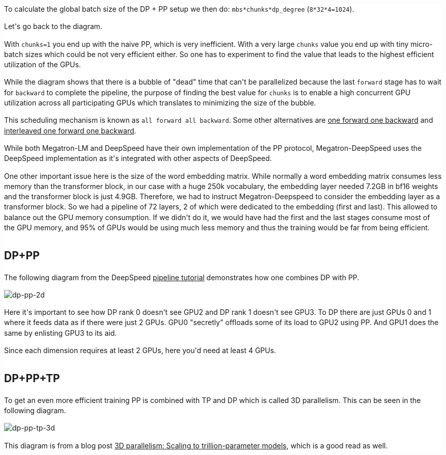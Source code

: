 To calculate the global batch size of the DP + PP setup we then do: `mbs*chunks*dp_degree` (`8*32*4=1024`).

Let's go back to the diagram.

With `chunks=1` you end up with the naive PP, which is very inefficient. With a very large `chunks` value you end up with tiny micro-batch sizes which could be not very efficient either. So one has to experiment to find the value that leads to the highest efficient utilization of the GPUs.

While the diagram shows that there is a bubble of "dead" time that can't be parallelized because the last `forward` stage has to wait for `backward` to complete the pipeline, the purpose of finding the best value for `chunks` is to enable a high concurrent GPU utilization across all participating GPUs which translates to minimizing the size of the bubble.

This scheduling mechanism is known as `all forward all backward`. Some other alternatives are [one forward one backward](https://www.microsoft.com/en-us/research/publication/pipedream-generalized-pipeline-parallelism-for-dnn-training/) and [interleaved one forward one backward](https://arxiv.org/abs/2104.04473).

While both Megatron-LM and DeepSpeed have their own implementation of the PP protocol, Megatron-DeepSpeed uses the DeepSpeed implementation as it's integrated with other aspects of DeepSpeed.

One other important issue here is the size of the word embedding matrix. While normally a word embedding matrix consumes less memory than the transformer block, in our case with a huge 250k vocabulary, the embedding layer needed 7.2GB in bf16 weights and the transformer block is just 4.9GB. Therefore, we had to instruct Megatron-Deepspeed to consider the embedding layer as a transformer block. So we had a pipeline of 72 layers, 2 of which were dedicated to the embedding (first and last). This allowed to balance out the GPU memory consumption. If we didn't do it, we would have had the first and the last stages consume most of the GPU memory, and 95% of GPUs would be using much less memory and thus the training would be far from being efficient.



## DP+PP

The following diagram from the DeepSpeed [pipeline tutorial](https://www.deepspeed.ai/tutorials/pipeline/) demonstrates how one combines DP with PP.

![dp-pp-2d](https://huggingface.co/datasets/huggingface/documentation-images/resolve/main/parallelism-zero-dp-pp.png)

Here it's important to see how DP rank 0 doesn't see GPU2 and DP rank 1 doesn't see GPU3. To DP there are just GPUs 0 and 1 where it feeds data as if there were just 2 GPUs. GPU0 "secretly" offloads some of its load to GPU2 using PP. And GPU1 does the same by enlisting GPU3 to its aid.

Since each dimension requires at least 2 GPUs, here you'd need at least 4 GPUs.

## DP+PP+TP

To get an even more efficient training PP is combined with TP and DP  which is called 3D parallelism. This can be seen in the following diagram.

![dp-pp-tp-3d](https://huggingface.co/datasets/huggingface/documentation-images/resolve/main/parallelism-deepspeed-3d.png)

This diagram is from a blog post [3D parallelism: Scaling to trillion-parameter models](https://www.microsoft.com/en-us/research/blog/deepspeed-extreme-scale-model-training-for-everyone/), which is a good read as well.
